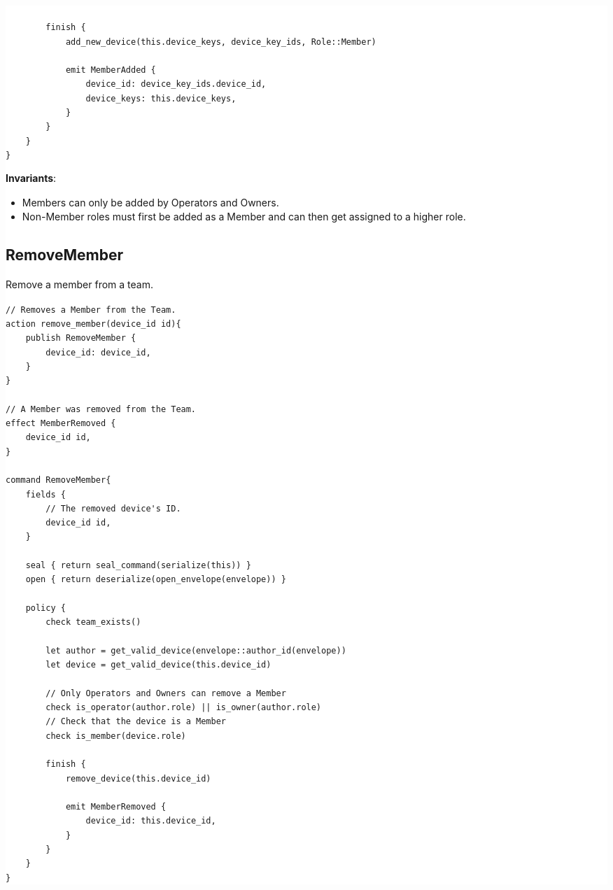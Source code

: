 ```policy

        finish {
            add_new_device(this.device_keys, device_key_ids, Role::Member)

            emit MemberAdded {
                device_id: device_key_ids.device_id,
                device_keys: this.device_keys,
            }
        }
    }
}
```

**Invariants**:

- Members can only be added by Operators and Owners.
- Non-Member roles must first be added as a Member and can then get assigned to a higher role.


## RemoveMember

Remove a member from a team.

```policy
// Removes a Member from the Team.
action remove_member(device_id id){
    publish RemoveMember {
        device_id: device_id,
    }
}

// A Member was removed from the Team.
effect MemberRemoved {
    device_id id,
}

command RemoveMember{
    fields {
        // The removed device's ID.
        device_id id,
    }

    seal { return seal_command(serialize(this)) }
    open { return deserialize(open_envelope(envelope)) }

    policy {
        check team_exists()

        let author = get_valid_device(envelope::author_id(envelope))
        let device = get_valid_device(this.device_id)

        // Only Operators and Owners can remove a Member
        check is_operator(author.role) || is_owner(author.role)
        // Check that the device is a Member
        check is_member(device.role)

        finish {
            remove_device(this.device_id)

            emit MemberRemoved {
                device_id: this.device_id,
            }
        }
    }
}
```